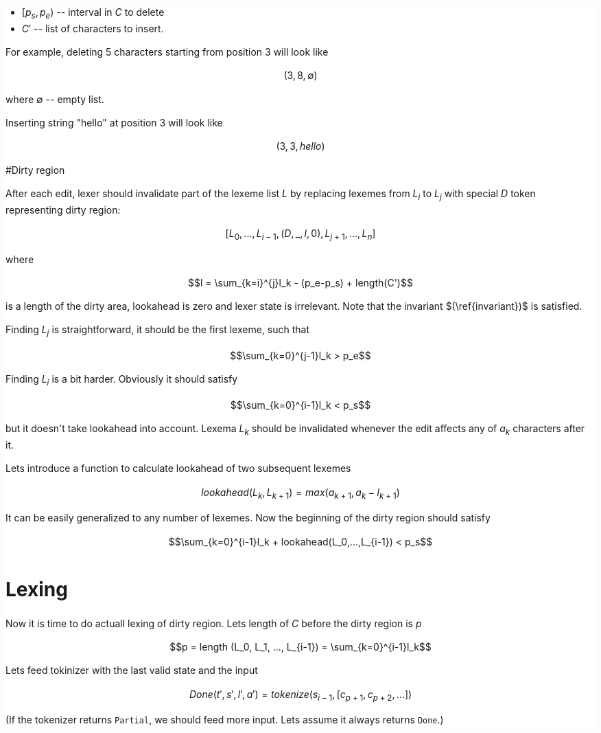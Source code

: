   - $[p_s, p_e)$ -- interval in $C$ to delete
  - $C'$ -- list of characters to insert.

For example, deleting 5 characters starting from position 3 will look like

  $$(3, 8, \emptyset)$$

where $\emptyset$ -- empty list.

Inserting string "hello" at position 3 will look like

  $$(3, 3, hello)$$

#Dirty region

After each edit, lexer should invalidate part of the lexeme list $L$ by replacing
lexemes from $L_i$ to $L_j$ with special $D$ token representing dirty region:

$$ [L_0, ...,L_{i-1}, (D, \_, l, 0), L_{j+1},..., L_n] $$

where

$$l = \sum_{k=i}^{j}l_k - (p_e-p_s) + length(C')$$

is a length of the dirty area, lookahead is zero and lexer state is irrelevant.
Note that the invariant $(\ref{invariant})$ is satisfied.

Finding $L_j$ is straightforward, it should be the first lexeme, such that

  $$\sum_{k=0}^{j-1}l_k > p_e$$

Finding $L_i$ is a bit harder. Obviously it should satisfy

  $$\sum_{k=0}^{i-1}l_k < p_s$$

but it doesn't take lookahead into account. Lexema $L_k$ should be invalidated
whenever the edit affects any of $a_k$ characters after it.

Lets introduce a function to calculate lookahead of two subsequent lexemes

  $$lookahead(L_k,L_{k+1}) = max (a_{k+1}, a_k-l_{k+1}) \label{lookahead}\tag{2}$$

It can be easily generalized to any number of lexemes. Now the beginning of the
dirty region should satisfy

  $$\sum_{k=0}^{i-1}l_k + lookahead(L_0,...,L_{i-1}) < p_s$$


# Lexing

Now it is time to do actuall lexing of dirty region. Lets length of $C$ before the
dirty region is $p$

  $$p = length (L_0, L_1, ..., L_{i-1}) = \sum_{k=0}^{i-1}l_k$$

Lets feed tokinizer with the last valid state and the input


  $$ Done(t', s', l', a') = tokenize(s_{i-1}, [c_{p+1},c_{p+2},...])$$

(If the tokenizer returns `Partial`, we should feed more input. Lets assume it always returns `Done`.)
